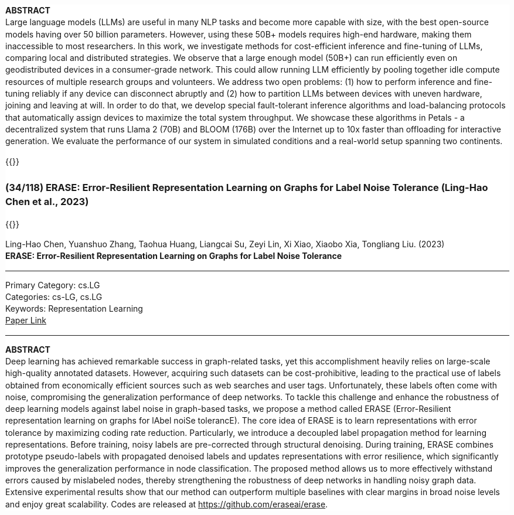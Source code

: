 

**ABSTRACT**  
Large language models (LLMs) are useful in many NLP tasks and become more capable with size, with the best open-source models having over 50 billion parameters. However, using these 50B+ models requires high-end hardware, making them inaccessible to most researchers. In this work, we investigate methods for cost-efficient inference and fine-tuning of LLMs, comparing local and distributed strategies. We observe that a large enough model (50B+) can run efficiently even on geodistributed devices in a consumer-grade network. This could allow running LLM efficiently by pooling together idle compute resources of multiple research groups and volunteers. We address two open problems: (1) how to perform inference and fine-tuning reliably if any device can disconnect abruptly and (2) how to partition LLMs between devices with uneven hardware, joining and leaving at will. In order to do that, we develop special fault-tolerant inference algorithms and load-balancing protocols that automatically assign devices to maximize the total system throughput. We showcase these algorithms in Petals - a decentralized system that runs Llama 2 (70B) and BLOOM (176B) over the Internet up to 10x faster than offloading for interactive generation. We evaluate the performance of our system in simulated conditions and a real-world setup spanning two continents.

{{</citation>}}


### (34/118) ERASE: Error-Resilient Representation Learning on Graphs for Label Noise Tolerance (Ling-Hao Chen et al., 2023)

{{<citation>}}

Ling-Hao Chen, Yuanshuo Zhang, Taohua Huang, Liangcai Su, Zeyi Lin, Xi Xiao, Xiaobo Xia, Tongliang Liu. (2023)  
**ERASE: Error-Resilient Representation Learning on Graphs for Label Noise Tolerance**  

---
Primary Category: cs.LG  
Categories: cs-LG, cs.LG  
Keywords: Representation Learning  
[Paper Link](http://arxiv.org/abs/2312.08852v1)  

---


**ABSTRACT**  
Deep learning has achieved remarkable success in graph-related tasks, yet this accomplishment heavily relies on large-scale high-quality annotated datasets. However, acquiring such datasets can be cost-prohibitive, leading to the practical use of labels obtained from economically efficient sources such as web searches and user tags. Unfortunately, these labels often come with noise, compromising the generalization performance of deep networks. To tackle this challenge and enhance the robustness of deep learning models against label noise in graph-based tasks, we propose a method called ERASE (Error-Resilient representation learning on graphs for lAbel noiSe tolerancE). The core idea of ERASE is to learn representations with error tolerance by maximizing coding rate reduction. Particularly, we introduce a decoupled label propagation method for learning representations. Before training, noisy labels are pre-corrected through structural denoising. During training, ERASE combines prototype pseudo-labels with propagated denoised labels and updates representations with error resilience, which significantly improves the generalization performance in node classification. The proposed method allows us to more effectively withstand errors caused by mislabeled nodes, thereby strengthening the robustness of deep networks in handling noisy graph data. Extensive experimental results show that our method can outperform multiple baselines with clear margins in broad noise levels and enjoy great scalability. Codes are released at https://github.com/eraseai/erase.
